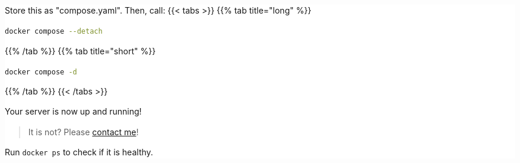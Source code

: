 Store this as "compose.yaml". Then, call:
{{< tabs >}}
{{% tab title="long" %}}
```bash
docker compose --detach
```
{{% /tab %}}
{{% tab title="short" %}}
```bash
docker compose -d
```
{{% /tab %}}
{{< /tabs >}}

Your server is now up and running!

> It is not? Please [contact me](https://www.bomnipotent.de/contact)!

Run `docker ps` to check if it is healthy.
